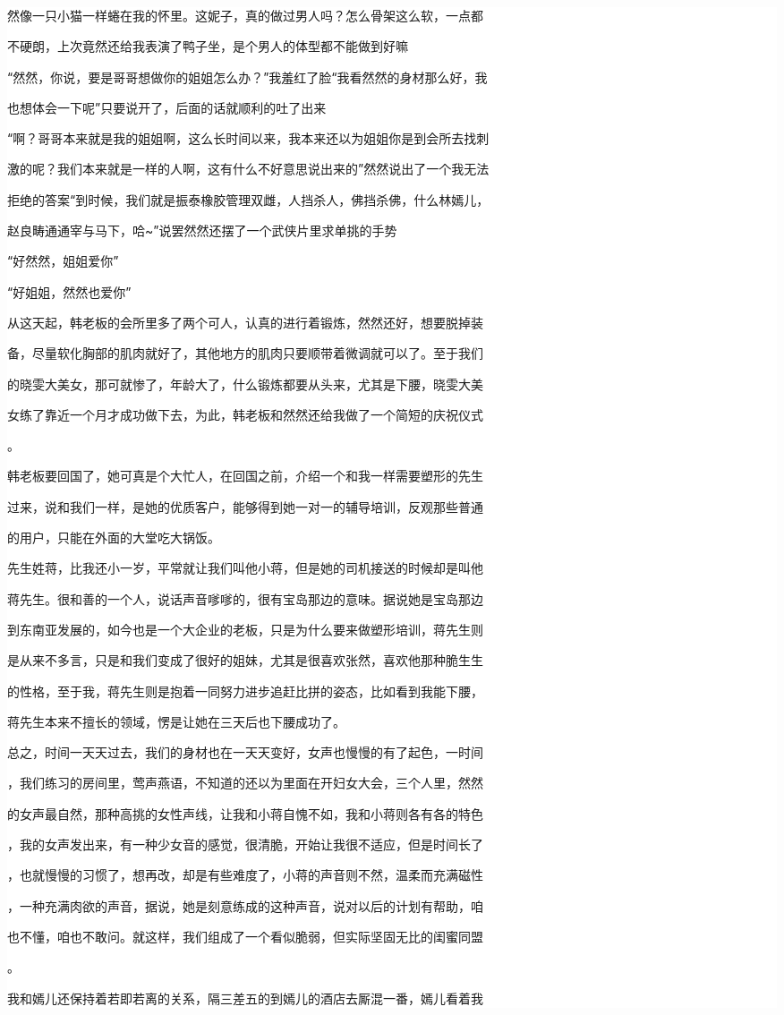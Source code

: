 然像一只小猫一样蜷在我的怀里。这妮子，真的做过男人吗？怎么骨架这么软，一点都

不硬朗，上次竟然还给我表演了鸭子坐，是个男人的体型都不能做到好嘛

“然然，你说，要是哥哥想做你的姐姐怎么办？”我羞红了脸“我看然然的身材那么好，我

也想体会一下呢”只要说开了，后面的话就顺利的吐了出来

“啊？哥哥本来就是我的姐姐啊，这么长时间以来，我本来还以为姐姐你是到会所去找刺

激的呢？我们本来就是一样的人啊，这有什么不好意思说出来的”然然说出了一个我无法

拒绝的答案“到时候，我们就是振泰橡胶管理双雌，人挡杀人，佛挡杀佛，什么林嫣儿，

赵良畴通通宰与马下，哈~”说罢然然还摆了一个武侠片里求单挑的手势

“好然然，姐姐爱你”

“好姐姐，然然也爱你”

从这天起，韩老板的会所里多了两个可人，认真的进行着锻炼，然然还好，想要脱掉装

备，尽量软化胸部的肌肉就好了，其他地方的肌肉只要顺带着微调就可以了。至于我们

的晓雯大美女，那可就惨了，年龄大了，什么锻炼都要从头来，尤其是下腰，晓雯大美

女练了靠近一个月才成功做下去，为此，韩老板和然然还给我做了一个简短的庆祝仪式

。

韩老板要回国了，她可真是个大忙人，在回国之前，介绍一个和我一样需要塑形的先生

过来，说和我们一样，是她的优质客户，能够得到她一对一的辅导培训，反观那些普通

的用户，只能在外面的大堂吃大锅饭。

先生姓蒋，比我还小一岁，平常就让我们叫他小蒋，但是她的司机接送的时候却是叫他

蒋先生。很和善的一个人，说话声音嗲嗲的，很有宝岛那边的意味。据说她是宝岛那边

到东南亚发展的，如今也是一个大企业的老板，只是为什么要来做塑形培训，蒋先生则

是从来不多言，只是和我们变成了很好的姐妹，尤其是很喜欢张然，喜欢他那种脆生生

的性格，至于我，蒋先生则是抱着一同努力进步追赶比拼的姿态，比如看到我能下腰，

蒋先生本来不擅长的领域，愣是让她在三天后也下腰成功了。

总之，时间一天天过去，我们的身材也在一天天变好，女声也慢慢的有了起色，一时间

，我们练习的房间里，莺声燕语，不知道的还以为里面在开妇女大会，三个人里，然然

的女声最自然，那种高挑的女性声线，让我和小蒋自愧不如，我和小蒋则各有各的特色

，我的女声发出来，有一种少女音的感觉，很清脆，开始让我很不适应，但是时间长了

，也就慢慢的习惯了，想再改，却是有些难度了，小蒋的声音则不然，温柔而充满磁性

，一种充满肉欲的声音，据说，她是刻意练成的这种声音，说对以后的计划有帮助，咱

也不懂，咱也不敢问。就这样，我们组成了一个看似脆弱，但实际坚固无比的闺蜜同盟

。

我和嫣儿还保持着若即若离的关系，隔三差五的到嫣儿的酒店去厮混一番，嫣儿看着我
